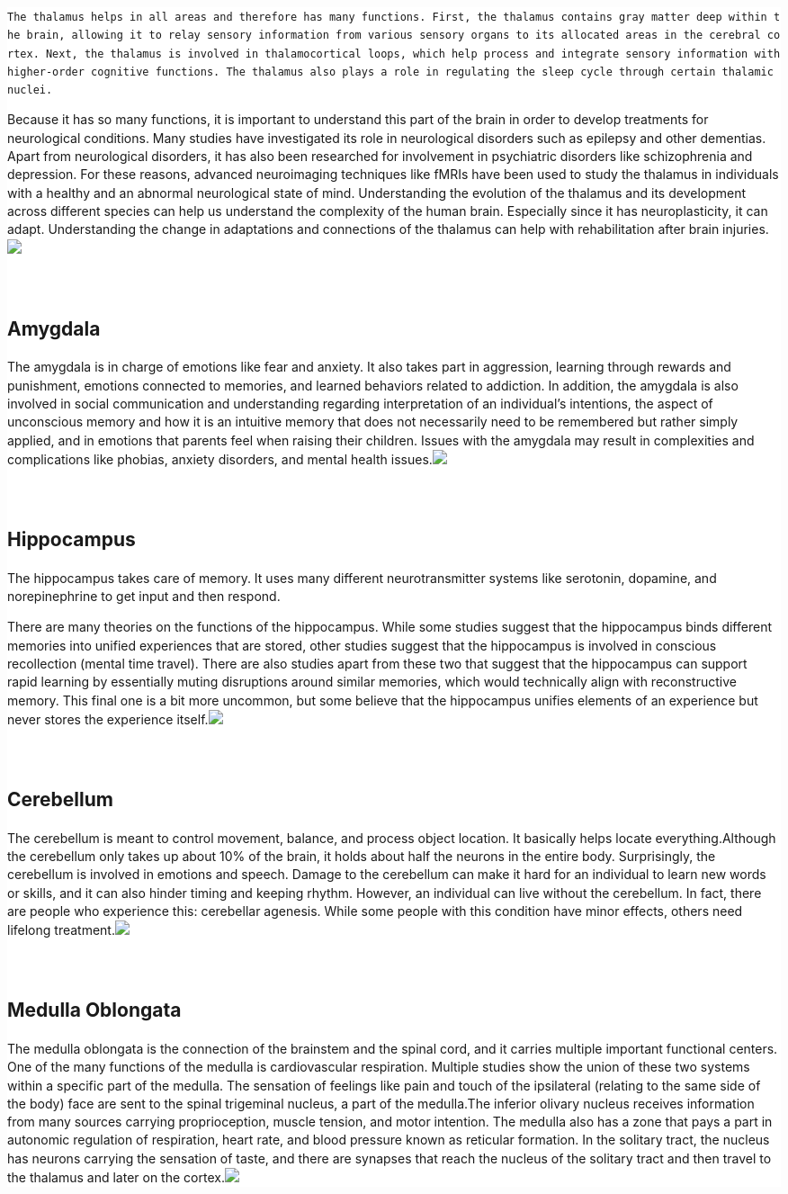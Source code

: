     The thalamus helps in all areas and therefore has many functions. First, the thalamus contains gray matter deep within the brain, allowing it to relay sensory information from various sensory organs to its allocated areas in the cerebral cortex. Next, the thalamus is involved in thalamocortical loops, which help process and integrate sensory information with higher-order cognitive functions. The thalamus also plays a role in regulating the sleep cycle through certain thalamic nuclei.
</p>
<p>
    Because it has so many functions, it is important to understand this part of the brain in order to develop treatments for neurological conditions. Many studies have investigated its role in neurological disorders such as epilepsy and other dementias. Apart from neurological disorders, it has also been researched for involvement in psychiatric disorders like schizophrenia and depression. For these reasons, advanced neuroimaging techniques like fMRIs have been used to study the thalamus in individuals with a healthy and an abnormal neurological state of mind. Understanding the evolution of the thalamus and its development across different species can help us understand the complexity of the human brain. Especially since it has neuroplasticity, it can adapt. Understanding the change in adaptations and connections of the thalamus can help with rehabilitation after brain injuries.<img src="https://lh7-us.googleusercontent.com/8NFIeET8I_f1BNSCwk-6zypWcC6bTjyFMliskb1Gb-bXAW1RiISNbX8CVT1Epmg2uRrH-gkpOtoFcaprxY_4pHuLHR78Fp1XoYpNqIifIqiWVjxOy5Idd0DatYVivdtQ0pfiL5YgppbktLuIoAvbOuU">
</p>
<p>
    <br>
</p>
<h2>
    Amygdala
</h2>
<p>
    	The amygdala is in charge of emotions like fear and anxiety. It also takes part in aggression, learning through rewards and punishment, emotions connected to memories, and learned behaviors related to addiction. In addition, the amygdala is also involved in social communication and understanding regarding interpretation of an individual’s intentions, the aspect of unconscious memory and how it is an intuitive memory that does not necessarily need to be remembered but rather simply applied, and in emotions that parents feel when raising their children. Issues with the amygdala may result in complexities and complications like phobias, anxiety disorders, and mental health issues.<img src="https://lh7-us.googleusercontent.com/A3mPB_0KbjYowFPixXfu7T-j_V8wE0BoYgmO0gsrTYSQ1oACng8JIRpNUw2Jg_ge8tfyRw43MoqkBCghWlIMVPOKBzdlNHgTnl3hbtBDAKZSTzVw-cFypeyrcYu69HPXtnOZCshIa4yAcSUd1HUCb00">
</p>
<p>
    <br>
</p>
<h2>
    Hippocampus
</h2>
<p>
    	The hippocampus takes care of memory. It uses many different neurotransmitter systems like serotonin, dopamine, and norepinephrine to get input and then respond.
</p>
<p>
    There are many theories on the functions of the hippocampus. While some studies suggest that the hippocampus binds different memories into unified experiences that are stored, other studies suggest that the hippocampus is involved in conscious recollection (mental time travel). There are also studies apart from these two that suggest that the hippocampus can support rapid learning by essentially muting disruptions around similar memories, which would technically align with reconstructive memory. This final one is a bit more uncommon, but some believe that the hippocampus unifies elements of an experience but never stores the experience itself.<img src="https://lh7-us.googleusercontent.com/0b52hrPfDrEzsswPvJa_K25NY2QE7vJfCszlZNBVm9g3aVltxsKe1KA3CChDZ6oxtyyg9hMhcWEmIbtvZ42ExGc3bO-Vuc91XQtyzgPDVNjEgiuP89RnEzNpEVjbUpcLRHnbUv4jwqOhHpTI1Chlx6o">
</p>
<p>
    <br>
</p>
<h2>
    Cerebellum
</h2>
<p>
    The cerebellum is meant to control movement, balance, and process object location. It basically helps locate everything.Although the cerebellum only takes up about 10% of the brain, it holds about half the neurons in the entire body. Surprisingly, the cerebellum is involved in emotions and speech. Damage to the cerebellum can make it hard for an individual to learn new words or skills, and it can also hinder timing and keeping rhythm. However, an individual can live without the cerebellum. In fact, there are people who experience this: cerebellar agenesis. While some people with this condition have minor effects, others need lifelong treatment.<img src="https://lh7-us.googleusercontent.com/ih849Ka9aQpUWbOPbIRMJhzzAcGni3E_MWqcvhtl4tV_F6NFZ8MTYo1V_xO3rq6dph4IOeOhzc9VcRaD6U3BfpDgXxRyE5mFSGQPiK2T-mWPjr1zzR8ilBleq2f4phKhPes-ofzOj8oIF5R25ukSwS8">
</p>
<p>
    <br>
</p>
<h2>
    Medulla Oblongata
</h2>
<p>
    The medulla oblongata is the connection of the brainstem and the spinal cord, and it carries multiple important functional centers. One of the many functions of the medulla is cardiovascular respiration. Multiple studies show the union of these two systems within a specific part of the medulla. The sensation of feelings like pain and touch of the ipsilateral (relating to the same side of the body) face are sent to the spinal trigeminal nucleus, a part of the medulla.The inferior olivary nucleus receives information from many sources carrying proprioception, muscle tension, and motor intention. The medulla also has a zone that pays a part in autonomic regulation of respiration, heart rate, and blood pressure known as reticular formation. In the solitary tract, the nucleus has neurons carrying the sensation of taste, and there are synapses that reach the nucleus of the solitary tract and then travel to the thalamus and later on the cortex.<img src="https://lh7-us.googleusercontent.com/wgDofAYKS-8OKvHu7IgjHkLUUkdZfyV10haaO77HczMY559gfmtFt6LZQnCthwj0DEmsZNU8dQa7t-kEcZnhsDsK8o69H6IG9XeVlKVkYJ1un7jUh7gdRPThgHzDxVc5NkigRwEQnpeSnARTN4Qes1A">
</p>
<p>